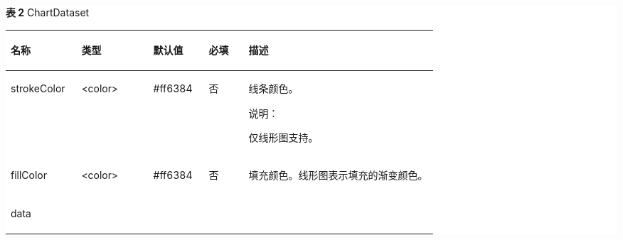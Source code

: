 **表 2**  ChartDataset

<a name="table13810518157"></a>
<table><thead align="left"><tr id="row1839105121514"><th class="cellrowborder" valign="top" width="16.56%" id="mcps1.2.6.1.1"><p id="p106956431614"><a name="p106956431614"></a><a name="p106956431614"></a>名称</p>
</th>
<th class="cellrowborder" valign="top" width="16.830000000000002%" id="mcps1.2.6.1.2"><p id="p0695204111617"><a name="p0695204111617"></a><a name="p0695204111617"></a>类型</p>
</th>
<th class="cellrowborder" valign="top" width="12.989999999999998%" id="mcps1.2.6.1.3"><p id="p1069514141614"><a name="p1069514141614"></a><a name="p1069514141614"></a>默认值</p>
</th>
<th class="cellrowborder" valign="top" width="9.33%" id="mcps1.2.6.1.4"><p id="p969564191616"><a name="p969564191616"></a><a name="p969564191616"></a>必填</p>
</th>
<th class="cellrowborder" valign="top" width="44.29%" id="mcps1.2.6.1.5"><p id="p1169616441615"><a name="p1169616441615"></a><a name="p1169616441615"></a>描述</p>
</th>
</tr>
</thead>
<tbody><tr id="row1383242819553"><td class="cellrowborder" valign="top" width="16.56%" headers="mcps1.2.6.1.1 "><p id="p13832192819557"><a name="p13832192819557"></a><a name="p13832192819557"></a>strokeColor</p>
</td>
<td class="cellrowborder" valign="top" width="16.830000000000002%" headers="mcps1.2.6.1.2 "><p id="p18321928145512"><a name="p18321928145512"></a><a name="p18321928145512"></a>&lt;color&gt;</p>
</td>
<td class="cellrowborder" valign="top" width="12.989999999999998%" headers="mcps1.2.6.1.3 "><p id="p1283202816559"><a name="p1283202816559"></a><a name="p1283202816559"></a>#ff6384</p>
</td>
<td class="cellrowborder" valign="top" width="9.33%" headers="mcps1.2.6.1.4 "><p id="p128322028155519"><a name="p128322028155519"></a><a name="p128322028155519"></a>否</p>
</td>
<td class="cellrowborder" valign="top" width="44.29%" headers="mcps1.2.6.1.5 "><p id="p383218285552"><a name="p383218285552"></a><a name="p383218285552"></a>线条颜色。</p>
<div class="note" id="note149682371351"><a name="note149682371351"></a><a name="note149682371351"></a><span class="notetitle"> 说明： </span><div class="notebody"><p id="p189688371757"><a name="p189688371757"></a><a name="p189688371757"></a>仅线形图支持。</p>
</div></div>
</td>
</tr>
<tr id="row207559395562"><td class="cellrowborder" valign="top" width="16.56%" headers="mcps1.2.6.1.1 "><p id="p177551539205614"><a name="p177551539205614"></a><a name="p177551539205614"></a>fillColor</p>
</td>
<td class="cellrowborder" valign="top" width="16.830000000000002%" headers="mcps1.2.6.1.2 "><p id="p15755143911563"><a name="p15755143911563"></a><a name="p15755143911563"></a>&lt;color&gt;</p>
</td>
<td class="cellrowborder" valign="top" width="12.989999999999998%" headers="mcps1.2.6.1.3 "><p id="p9755939185618"><a name="p9755939185618"></a><a name="p9755939185618"></a>#ff6384</p>
</td>
<td class="cellrowborder" valign="top" width="9.33%" headers="mcps1.2.6.1.4 "><p id="p1875553995610"><a name="p1875553995610"></a><a name="p1875553995610"></a>否</p>
</td>
<td class="cellrowborder" valign="top" width="44.29%" headers="mcps1.2.6.1.5 "><p id="p975563915619"><a name="p975563915619"></a><a name="p975563915619"></a>填充颜色。线形图表示填充的渐变颜色。</p>
</td>
</tr>
<tr id="row16221319185010"><td class="cellrowborder" valign="top" width="16.56%" headers="mcps1.2.6.1.1 "><p id="p1939135171519"><a name="p1939135171519"></a><a name="p1939135171519"></a>data</p>
</td>